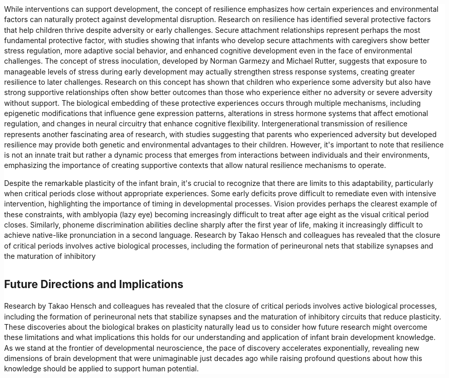 While interventions can support development, the concept of resilience emphasizes how certain experiences and environmental factors can naturally protect against developmental disruption. Research on resilience has identified several protective factors that help children thrive despite adversity or early challenges. Secure attachment relationships represent perhaps the most fundamental protective factor, with studies showing that infants who develop secure attachments with caregivers show better stress regulation, more adaptive social behavior, and enhanced cognitive development even in the face of environmental challenges. The concept of stress inoculation, developed by Norman Garmezy and Michael Rutter, suggests that exposure to manageable levels of stress during early development may actually strengthen stress response systems, creating greater resilience to later challenges. Research on this concept has shown that children who experience some adversity but also have strong supportive relationships often show better outcomes than those who experience either no adversity or severe adversity without support. The biological embedding of these protective experiences occurs through multiple mechanisms, including epigenetic modifications that influence gene expression patterns, alterations in stress hormone systems that affect emotional regulation, and changes in neural circuitry that enhance cognitive flexibility. Intergenerational transmission of resilience represents another fascinating area of research, with studies suggesting that parents who experienced adversity but developed resilience may provide both genetic and environmental advantages to their children. However, it's important to note that resilience is not an innate trait but rather a dynamic process that emerges from interactions between individuals and their environments, emphasizing the importance of creating supportive contexts that allow natural resilience mechanisms to operate.

Despite the remarkable plasticity of the infant brain, it's crucial to recognize that there are limits to this adaptability, particularly when critical periods close without appropriate experiences. Some early deficits prove difficult to remediate even with intensive intervention, highlighting the importance of timing in developmental processes. Vision provides perhaps the clearest example of these constraints, with amblyopia (lazy eye) becoming increasingly difficult to treat after age eight as the visual critical period closes. Similarly, phoneme discrimination abilities decline sharply after the first year of life, making it increasingly difficult to achieve native-like pronunciation in a second language. Research by Takao Hensch and colleagues has revealed that the closure of critical periods involves active biological processes, including the formation of perineuronal nets that stabilize synapses and the maturation of inhibitory

## Future Directions and Implications

Research by Takao Hensch and colleagues has revealed that the closure of critical periods involves active biological processes, including the formation of perineuronal nets that stabilize synapses and the maturation of inhibitory circuits that reduce plasticity. These discoveries about the biological brakes on plasticity naturally lead us to consider how future research might overcome these limitations and what implications this holds for our understanding and application of infant brain development knowledge. As we stand at the frontier of developmental neuroscience, the pace of discovery accelerates exponentially, revealing new dimensions of brain development that were unimaginable just decades ago while raising profound questions about how this knowledge should be applied to support human potential.
